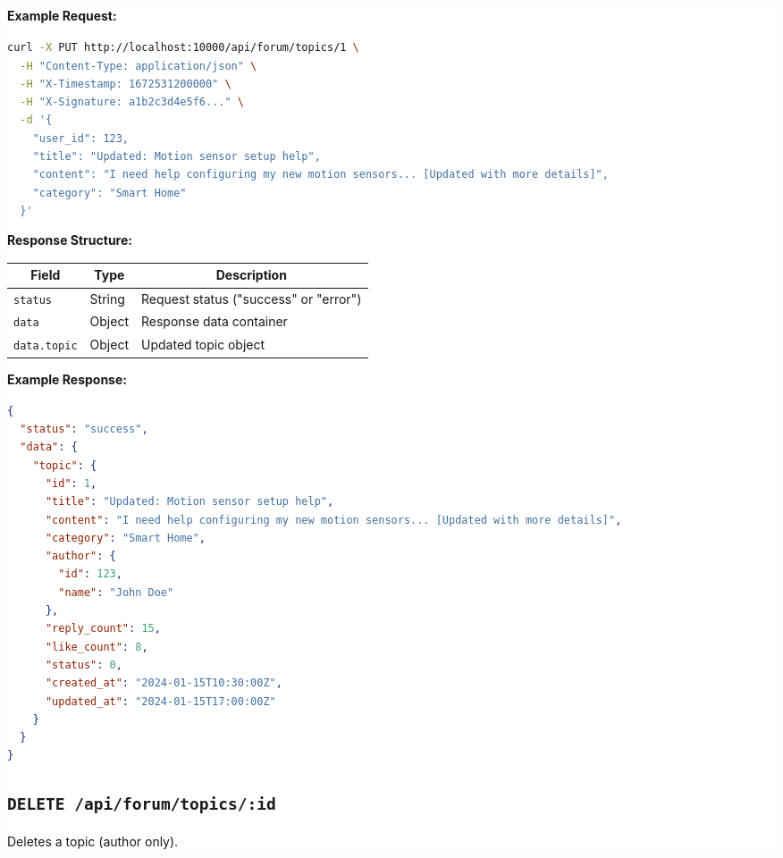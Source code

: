 **Example Request:**

```bash
curl -X PUT http://localhost:10000/api/forum/topics/1 \
  -H "Content-Type: application/json" \
  -H "X-Timestamp: 1672531200000" \
  -H "X-Signature: a1b2c3d4e5f6..." \
  -d '{
    "user_id": 123,
    "title": "Updated: Motion sensor setup help",
    "content": "I need help configuring my new motion sensors... [Updated with more details]",
    "category": "Smart Home"
  }'
```

**Response Structure:**

| Field | Type | Description |
|-------|------|-------------|
| `status` | String | Request status ("success" or "error") |
| `data` | Object | Response data container |
| `data.topic` | Object | Updated topic object |

**Example Response:**

```json
{
  "status": "success",
  "data": {
    "topic": {
      "id": 1,
      "title": "Updated: Motion sensor setup help",
      "content": "I need help configuring my new motion sensors... [Updated with more details]",
      "category": "Smart Home",
      "author": {
        "id": 123,
        "name": "John Doe"
      },
      "reply_count": 15,
      "like_count": 8,
      "status": 0,
      "created_at": "2024-01-15T10:30:00Z",
      "updated_at": "2024-01-15T17:00:00Z"
    }
  }
}
```

## `DELETE /api/forum/topics/:id`

Deletes a topic (author only).
